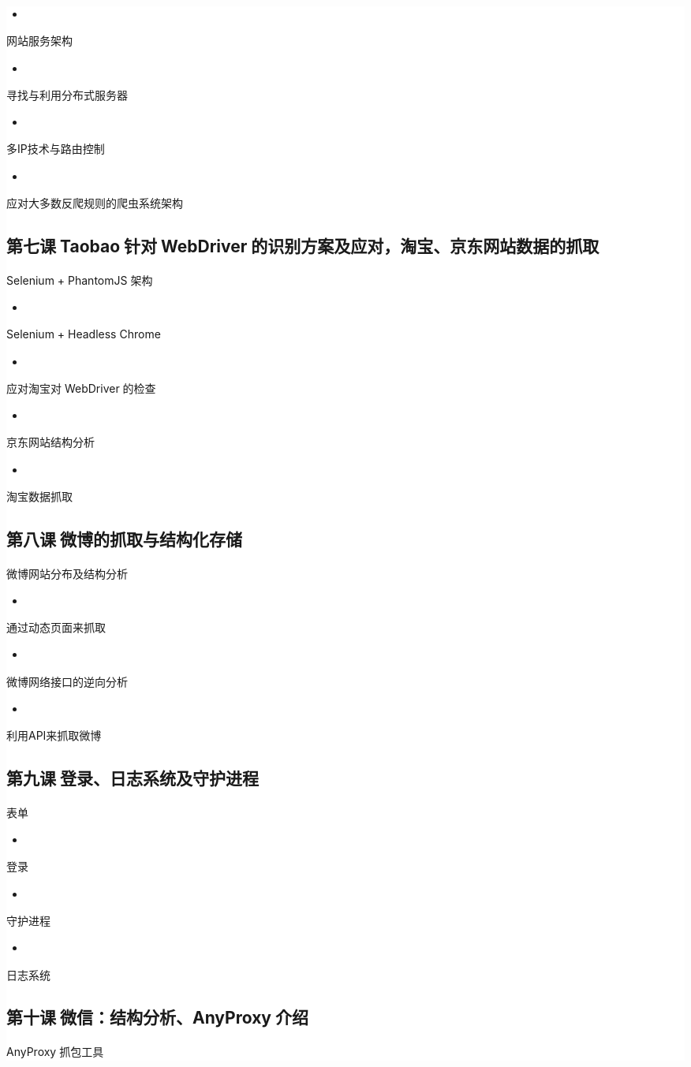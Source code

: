 - 
网站服务架构

- 
寻找与利用分布式服务器

- 
多IP技术与路由控制

- 
应对大多数反爬规则的爬虫系统架构


**第七课 Taobao 针对 WebDriver 的识别方案及应对，淘宝、京东网站数据的抓取**
- 
Selenium + PhantomJS 架构

- 
Selenium + Headless Chrome

- 
应对淘宝对 WebDriver 的检查

- 
京东网站结构分析

- 
淘宝数据抓取


**第八课 微博的抓取与结构化存储**
- 
微博网站分布及结构分析

- 
通过动态页面来抓取

- 
微博网络接口的逆向分析

- 
利用API来抓取微博


**第九课 登录、日志系统及守护进程**
- 
表单

- 
登录

- 
守护进程

- 
日志系统


**第十课 微信：结构分析、AnyProxy 介绍**
- 
AnyProxy 抓包工具
